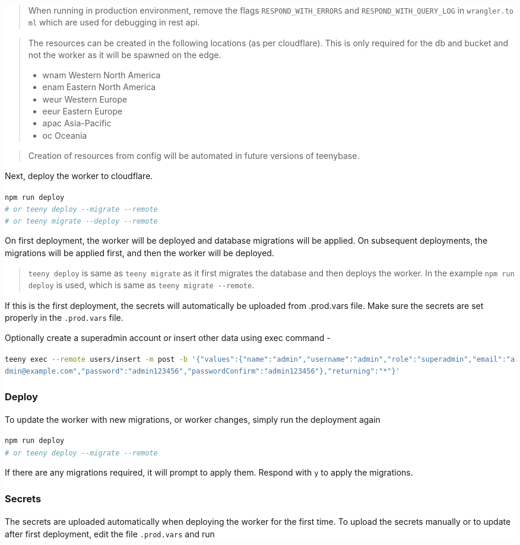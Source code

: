 > When running in production environment, remove the flags `RESPOND_WITH_ERRORS` and `RESPOND_WITH_QUERY_LOG` in `wrangler.toml` which are used for debugging in rest api.

> The resources can be created in the following locations (as per cloudflare). This is only required for the db and bucket and not the worker as it will be spawned on the edge.
> - wnam	Western North America 
> - enam	Eastern North America 
> - weur	Western Europe 
> - eeur	Eastern Europe 
> - apac	Asia-Pacific 
> - oc	Oceania

> Creation of resources from config will be automated in future versions of teenybase.

Next, deploy the worker to cloudflare.

```bash
npm run deploy
# or teeny deploy --migrate --remote
# or teeny migrate --deploy --remote
```

On first deployment, the worker will be deployed and database migrations will be applied. On subsequent deployments, the migrations will be applied first, and then the worker will be deployed.

> `teeny deploy` is same as `teeny migrate` as it first migrates the database and then deploys the worker.
> In the example `npm run deploy` is used, which is same as `teeny migrate --remote`.

If this is the first deployment, the secrets will automatically be uploaded from .prod.vars file. Make sure the secrets are set properly in the `.prod.vars` file.

Optionally create a superadmin account or insert other data using exec command -

```bash
teeny exec --remote users/insert -m post -b '{"values":{"name":"admin","username":"admin","role":"superadmin","email":"admin@example.com","password":"admin123456","passwordConfirm":"admin123456"},"returning":"*"}'
```

### Deploy

To update the worker with new migrations, or worker changes, simply run the deployment again

```bash
npm run deploy
# or teeny deploy --migrate --remote
```

If there are any migrations required, it will prompt to apply them. Respond with `y` to apply the migrations.

### Secrets 

The secrets are uploaded automatically when deploying the worker for the first time.
To upload the secrets manually or to update after first deployment, edit the file `.prod.vars` and run
